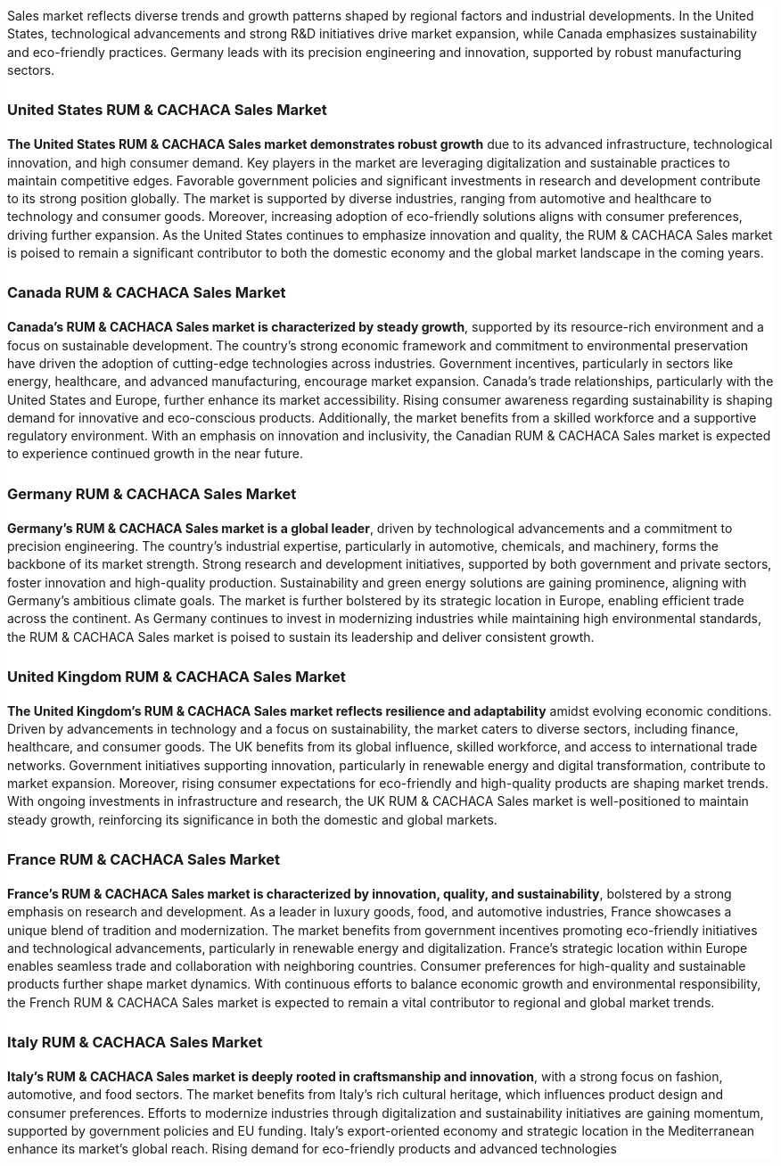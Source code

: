 Sales market reflects diverse trends and growth patterns shaped by regional factors and industrial developments. In the United States, technological advancements and strong R&amp;D initiatives drive market expansion, while Canada emphasizes sustainability and eco-friendly practices. Germany leads with its precision engineering and innovation, supported by robust manufacturing sectors.</span></em></p></blockquote><h3><strong>United States RUM & CACHACA Sales Market</strong></h3><p><strong>The United States RUM & CACHACA Sales market demonstrates robust growth</strong> due to its advanced infrastructure, technological innovation, and high consumer demand. Key players in the market are leveraging digitalization and sustainable practices to maintain competitive edges. Favorable government policies and significant investments in research and development contribute to its strong position globally. The market is supported by diverse industries, ranging from automotive and healthcare to technology and consumer goods. Moreover, increasing adoption of eco-friendly solutions aligns with consumer preferences, driving further expansion. As the United States continues to emphasize innovation and quality, the RUM & CACHACA Sales market is poised to remain a significant contributor to both the domestic economy and the global market landscape in the coming years.</p><h3><strong>Canada RUM & CACHACA Sales Market</strong></h3><p><strong>Canada&rsquo;s RUM & CACHACA Sales market is characterized by steady growth</strong>, supported by its resource-rich environment and a focus on sustainable development. The country&rsquo;s strong economic framework and commitment to environmental preservation have driven the adoption of cutting-edge technologies across industries. Government incentives, particularly in sectors like energy, healthcare, and advanced manufacturing, encourage market expansion. Canada&rsquo;s trade relationships, particularly with the United States and Europe, further enhance its market accessibility. Rising consumer awareness regarding sustainability is shaping demand for innovative and eco-conscious products. Additionally, the market benefits from a skilled workforce and a supportive regulatory environment. With an emphasis on innovation and inclusivity, the Canadian RUM & CACHACA Sales market is expected to experience continued growth in the near future.</p><h3><strong>Germany RUM & CACHACA Sales Market</strong></h3><p><strong>Germany&rsquo;s RUM & CACHACA Sales market is a global leader</strong>, driven by technological advancements and a commitment to precision engineering. The country&rsquo;s industrial expertise, particularly in automotive, chemicals, and machinery, forms the backbone of its market strength. Strong research and development initiatives, supported by both government and private sectors, foster innovation and high-quality production. Sustainability and green energy solutions are gaining prominence, aligning with Germany&rsquo;s ambitious climate goals. The market is further bolstered by its strategic location in Europe, enabling efficient trade across the continent. As Germany continues to invest in modernizing industries while maintaining high environmental standards, the RUM & CACHACA Sales market is poised to sustain its leadership and deliver consistent growth.</p><h3><strong>United Kingdom RUM & CACHACA Sales Market</strong></h3><p><strong>The United Kingdom&rsquo;s RUM & CACHACA Sales market reflects resilience and adaptability</strong> amidst evolving economic conditions. Driven by advancements in technology and a focus on sustainability, the market caters to diverse sectors, including finance, healthcare, and consumer goods. The UK benefits from its global influence, skilled workforce, and access to international trade networks. Government initiatives supporting innovation, particularly in renewable energy and digital transformation, contribute to market expansion. Moreover, rising consumer expectations for eco-friendly and high-quality products are shaping market trends. With ongoing investments in infrastructure and research, the UK RUM & CACHACA Sales market is well-positioned to maintain steady growth, reinforcing its significance in both the domestic and global markets.</p><h3><strong>France RUM & CACHACA Sales Market</strong></h3><p><strong>France&rsquo;s RUM & CACHACA Sales market is characterized by innovation, quality, and sustainability</strong>, bolstered by a strong emphasis on research and development. As a leader in luxury goods, food, and automotive industries, France showcases a unique blend of tradition and modernization. The market benefits from government incentives promoting eco-friendly initiatives and technological advancements, particularly in renewable energy and digitalization. France&rsquo;s strategic location within Europe enables seamless trade and collaboration with neighboring countries. Consumer preferences for high-quality and sustainable products further shape market dynamics. With continuous efforts to balance economic growth and environmental responsibility, the French RUM & CACHACA Sales market is expected to remain a vital contributor to regional and global market trends.</p><h3><strong>Italy RUM & CACHACA Sales Market</strong></h3><p><strong>Italy&rsquo;s RUM & CACHACA Sales market is deeply rooted in craftsmanship and innovation</strong>, with a strong focus on fashion, automotive, and food sectors. The market benefits from Italy&rsquo;s rich cultural heritage, which influences product design and consumer preferences. Efforts to modernize industries through digitalization and sustainability initiatives are gaining momentum, supported by government policies and EU funding. Italy&rsquo;s export-oriented economy and strategic location in the Mediterranean enhance its market&rsquo;s global reach. Rising demand for eco-friendly products and advanced technologies